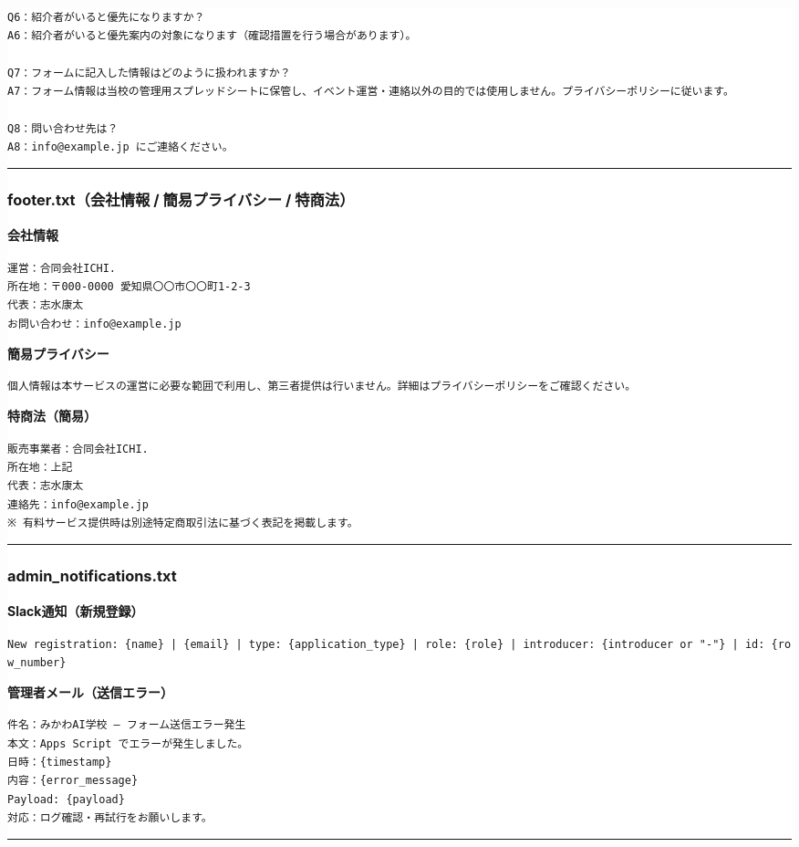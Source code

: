 ```
Q6：紹介者がいると優先になりますか？
A6：紹介者がいると優先案内の対象になります（確認措置を行う場合があります）。

Q7：フォームに記入した情報はどのように扱われますか？
A7：フォーム情報は当校の管理用スプレッドシートに保管し、イベント運営・連絡以外の目的では使用しません。プライバシーポリシーに従います。

Q8：問い合わせ先は？
A8：info@example.jp にご連絡ください。
```

---

### footer.txt（会社情報 / 簡易プライバシー / 特商法）

**会社情報**

```
運営：合同会社ICHI.
所在地：〒000-0000 愛知県〇〇市〇〇町1-2-3
代表：志水康太
お問い合わせ：info@example.jp
```

**簡易プライバシー**

```
個人情報は本サービスの運営に必要な範囲で利用し、第三者提供は行いません。詳細はプライバシーポリシーをご確認ください。
```

**特商法（簡易）**

```
販売事業者：合同会社ICHI.
所在地：上記
代表：志水康太
連絡先：info@example.jp
※ 有料サービス提供時は別途特定商取引法に基づく表記を掲載します。
```

---

### admin_notifications.txt

**Slack通知（新規登録）**

```
New registration: {name} | {email} | type: {application_type} | role: {role} | introducer: {introducer or "-"} | id: {row_number}
```

**管理者メール（送信エラー）**

```
件名：みかわAI学校 — フォーム送信エラー発生
本文：Apps Script でエラーが発生しました。
日時：{timestamp}
内容：{error_message}
Payload: {payload}
対応：ログ確認・再試行をお願いします。
```

---